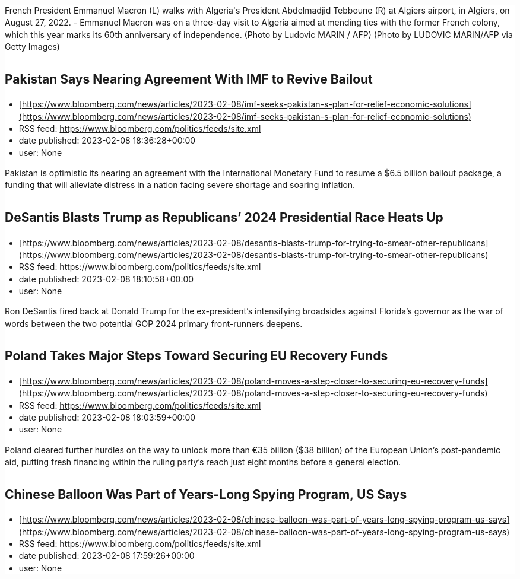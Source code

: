 French President Emmanuel Macron (L) walks with Algeria's President Abdelmadjid Tebboune (R) at Algiers airport, in Algiers, on August 27, 2022. - Emmanuel Macron was on a three-day visit to Algeria aimed at mending ties with the former French colony, which this year marks its 60th anniversary of independence. (Photo by Ludovic MARIN / AFP) (Photo by LUDOVIC MARIN/AFP via Getty Images)

## Pakistan Says Nearing Agreement With IMF to Revive Bailout
 - [https://www.bloomberg.com/news/articles/2023-02-08/imf-seeks-pakistan-s-plan-for-relief-economic-solutions](https://www.bloomberg.com/news/articles/2023-02-08/imf-seeks-pakistan-s-plan-for-relief-economic-solutions)
 - RSS feed: https://www.bloomberg.com/politics/feeds/site.xml
 - date published: 2023-02-08 18:36:28+00:00
 - user: None

Pakistan is optimistic its nearing an agreement with the International Monetary Fund to resume a $6.5 billion bailout package, a funding that will alleviate distress in a nation facing severe shortage and soaring inflation.

## DeSantis Blasts Trump as Republicans’ 2024 Presidential Race Heats Up
 - [https://www.bloomberg.com/news/articles/2023-02-08/desantis-blasts-trump-for-trying-to-smear-other-republicans](https://www.bloomberg.com/news/articles/2023-02-08/desantis-blasts-trump-for-trying-to-smear-other-republicans)
 - RSS feed: https://www.bloomberg.com/politics/feeds/site.xml
 - date published: 2023-02-08 18:10:58+00:00
 - user: None

Ron DeSantis fired back at Donald Trump for the ex-president’s intensifying broadsides against Florida’s governor as the war of words between the two potential GOP 2024 primary front-runners deepens.

## Poland Takes Major Steps Toward Securing EU Recovery Funds
 - [https://www.bloomberg.com/news/articles/2023-02-08/poland-moves-a-step-closer-to-securing-eu-recovery-funds](https://www.bloomberg.com/news/articles/2023-02-08/poland-moves-a-step-closer-to-securing-eu-recovery-funds)
 - RSS feed: https://www.bloomberg.com/politics/feeds/site.xml
 - date published: 2023-02-08 18:03:59+00:00
 - user: None

Poland cleared further hurdles on the way to unlock more than €35 billion ($38 billion) of the European Union’s post-pandemic aid, putting fresh financing within the ruling party’s reach just eight months before a general election.

## Chinese Balloon Was Part of Years-Long Spying Program, US Says
 - [https://www.bloomberg.com/news/articles/2023-02-08/chinese-balloon-was-part-of-years-long-spying-program-us-says](https://www.bloomberg.com/news/articles/2023-02-08/chinese-balloon-was-part-of-years-long-spying-program-us-says)
 - RSS feed: https://www.bloomberg.com/politics/feeds/site.xml
 - date published: 2023-02-08 17:59:26+00:00
 - user: None
